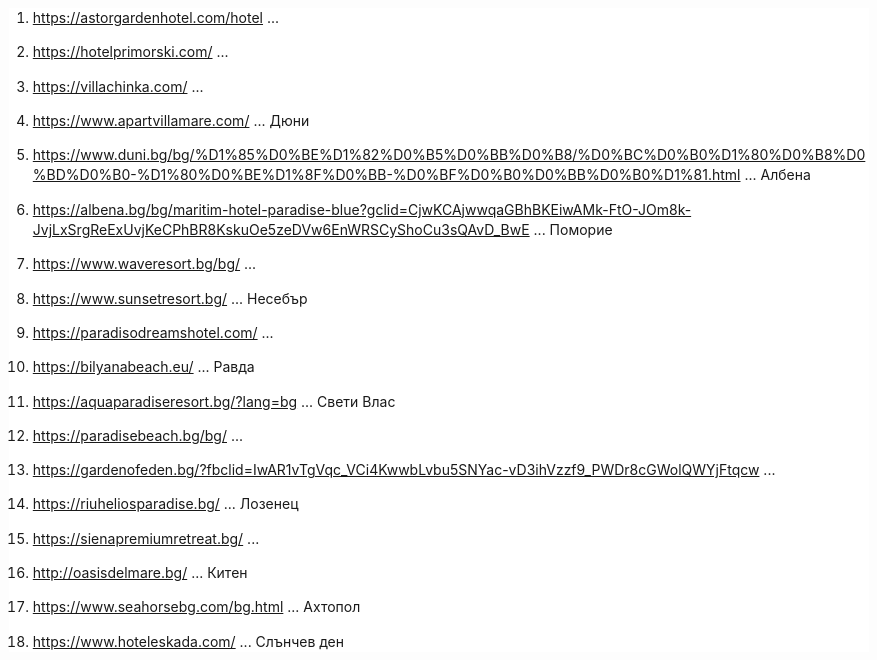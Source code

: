 1. https://astorgardenhotel.com/hotel
...
2. https://hotelprimorski.com/
...
3. https://villachinka.com/
...
4. https://www.apartvillamare.com/
...
Дюни

1. https://www.duni.bg/bg/%D1%85%D0%BE%D1%82%D0%B5%D0%BB%D0%B8/%D0%BC%D0%B0%D1%80%D0%B8%D0%BD%D0%B0-%D1%80%D0%BE%D1%8F%D0%BB-%D0%BF%D0%B0%D0%BB%D0%B0%D1%81.html
...
Албена

1. https://albena.bg/bg/maritim-hotel-paradise-blue?gclid=CjwKCAjwwqaGBhBKEiwAMk-FtO-JOm8k-JvjLxSrgReExUvjKeCPhBR8KskuOe5zeDVw6EnWRSCyShoCu3sQAvD_BwE
...
Поморие

1. https://www.waveresort.bg/bg/
...
2. https://www.sunsetresort.bg/
...
Несебър

1. https://paradisodreamshotel.com/
...
2. https://bilyanabeach.eu/
...
Равда

1. https://aquaparadiseresort.bg/?lang=bg
...
Свети Влас

1. https://paradisebeach.bg/bg/
...
2. https://gardenofeden.bg/?fbclid=IwAR1vTgVqc_VCi4KwwbLvbu5SNYac-vD3ihVzzf9_PWDr8cGWolQWYjFtqcw
...
3. https://riuheliosparadise.bg/
...
Лозенец

1. https://sienapremiumretreat.bg/
...
2. http://oasisdelmare.bg/
...
Китен

1. https://www.seahorsebg.com/bg.html
...
Ахтопол

1. https://www.hoteleskada.com/
...
Слънчев ден
